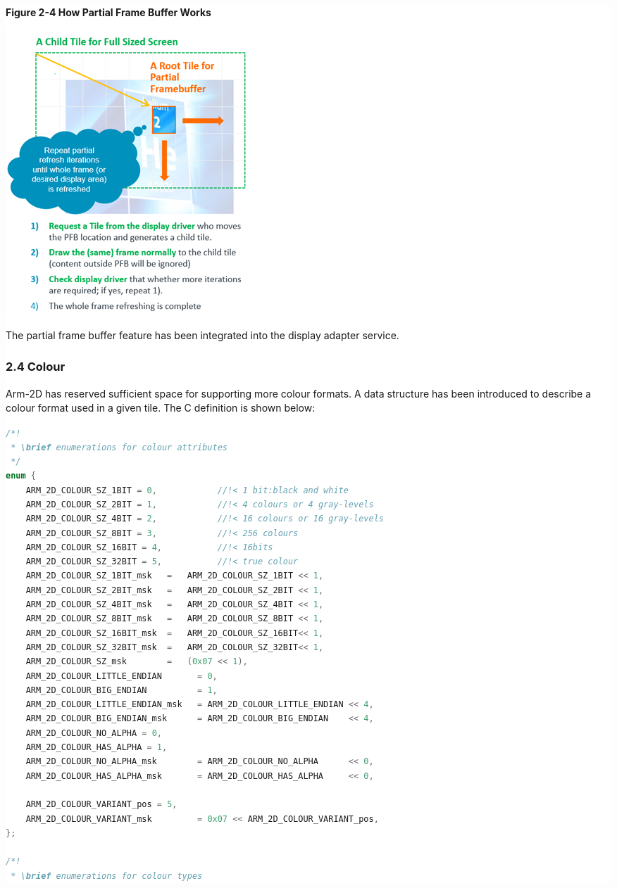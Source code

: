 **Figure 2-4 How Partial Frame Buffer Works**

![How Partial Frame Buffer Works](./pictures/Introduction2_3b.png) 

The partial frame buffer feature has been integrated into the display adapter service. 


### 2.4 Colour

Arm-2D has reserved sufficient space for supporting more colour formats. A data structure has been introduced to describe a colour format used in a given tile. The C definition is shown below:

```c
/*! 
 * \brief enumerations for colour attributes
 */
enum {
    ARM_2D_COLOUR_SZ_1BIT = 0,            //!< 1 bit:black and white
    ARM_2D_COLOUR_SZ_2BIT = 1,            //!< 4 colours or 4 gray-levels
    ARM_2D_COLOUR_SZ_4BIT = 2,            //!< 16 colours or 16 gray-levels
    ARM_2D_COLOUR_SZ_8BIT = 3,            //!< 256 colours
    ARM_2D_COLOUR_SZ_16BIT = 4,           //!< 16bits
    ARM_2D_COLOUR_SZ_32BIT = 5,           //!< true colour
    ARM_2D_COLOUR_SZ_1BIT_msk   =   ARM_2D_COLOUR_SZ_1BIT << 1,
    ARM_2D_COLOUR_SZ_2BIT_msk   =   ARM_2D_COLOUR_SZ_2BIT << 1,
    ARM_2D_COLOUR_SZ_4BIT_msk   =   ARM_2D_COLOUR_SZ_4BIT << 1,
    ARM_2D_COLOUR_SZ_8BIT_msk   =   ARM_2D_COLOUR_SZ_8BIT << 1,
    ARM_2D_COLOUR_SZ_16BIT_msk  =   ARM_2D_COLOUR_SZ_16BIT<< 1,
    ARM_2D_COLOUR_SZ_32BIT_msk  =   ARM_2D_COLOUR_SZ_32BIT<< 1,
    ARM_2D_COLOUR_SZ_msk        =   (0x07 << 1),
    ARM_2D_COLOUR_LITTLE_ENDIAN       = 0,
    ARM_2D_COLOUR_BIG_ENDIAN          = 1,
    ARM_2D_COLOUR_LITTLE_ENDIAN_msk   = ARM_2D_COLOUR_LITTLE_ENDIAN << 4,
    ARM_2D_COLOUR_BIG_ENDIAN_msk      = ARM_2D_COLOUR_BIG_ENDIAN    << 4,
    ARM_2D_COLOUR_NO_ALPHA = 0,
    ARM_2D_COLOUR_HAS_ALPHA = 1,
    ARM_2D_COLOUR_NO_ALPHA_msk        = ARM_2D_COLOUR_NO_ALPHA      << 0,
    ARM_2D_COLOUR_HAS_ALPHA_msk       = ARM_2D_COLOUR_HAS_ALPHA     << 0,
    
    ARM_2D_COLOUR_VARIANT_pos = 5,
    ARM_2D_COLOUR_VARIANT_msk         = 0x07 << ARM_2D_COLOUR_VARIANT_pos,
};

/*!
 * \brief enumerations for colour types
```